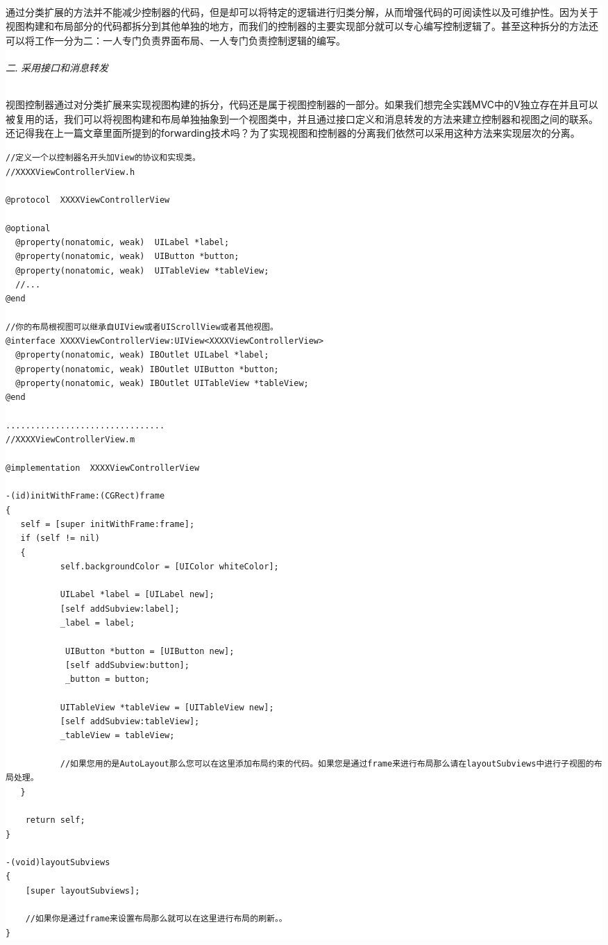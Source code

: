 通过分类扩展的方法并不能减少控制器的代码，但是却可以将特定的逻辑进行归类分解，从而增强代码的可阅读性以及可维护性。因为关于视图构建和布局部分的代码都拆分到其他单独的地方，而我们的控制器的主要实现部分就可以专心编写控制逻辑了。甚至这种拆分的方法还可以将工作一分为二：一人专门负责界面布局、一人专门负责控制逻辑的编写。

###### 二. 采用接口和消息转发

视图控制器通过对分类扩展来实现视图构建的拆分，代码还是属于视图控制器的一部分。如果我们想完全实践MVC中的V独立存在并且可以被复用的话，我们可以将视图构建和布局单独抽象到一个视图类中，并且通过接口定义和消息转发的方法来建立控制器和视图之间的联系。还记得我在上一篇文章里面所提到的forwarding技术吗？为了实现视图和控制器的分离我们依然可以采用这种方法来实现层次的分离。

```
//定义一个以控制器名开头加View的协议和实现类。
//XXXXViewControllerView.h

@protocol  XXXXViewControllerView

@optional
  @property(nonatomic, weak)  UILabel *label;
  @property(nonatomic, weak)  UIButton *button;
  @property(nonatomic, weak)  UITableView *tableView;
  //...
@end

//你的布局根视图可以继承自UIView或者UIScrollView或者其他视图。
@interface XXXXViewControllerView:UIView<XXXXViewControllerView>
  @property(nonatomic, weak) IBOutlet UILabel *label;
  @property(nonatomic, weak) IBOutlet UIButton *button;
  @property(nonatomic, weak) IBOutlet UITableView *tableView;
@end

................................
//XXXXViewControllerView.m

@implementation  XXXXViewControllerView

-(id)initWithFrame:(CGRect)frame
{
   self = [super initWithFrame:frame];
   if (self != nil)
   {
           self.backgroundColor = [UIColor whiteColor];

           UILabel *label = [UILabel new]; 
           [self addSubview:label];
           _label = label;

            UIButton *button = [UIButton new];
            [self addSubview:button];
            _button = button;

           UITableView *tableView = [UITableView new];
           [self addSubview:tableView];
           _tableView = tableView;

           //如果您用的是AutoLayout那么您可以在这里添加布局约束的代码。如果您是通过frame来进行布局那么请在layoutSubviews中进行子视图的布局处理。
   }

    return self;
}

-(void)layoutSubviews
{
    [super layoutSubviews];
    
    //如果你是通过frame来设置布局那么就可以在这里进行布局的刷新。。
}

```